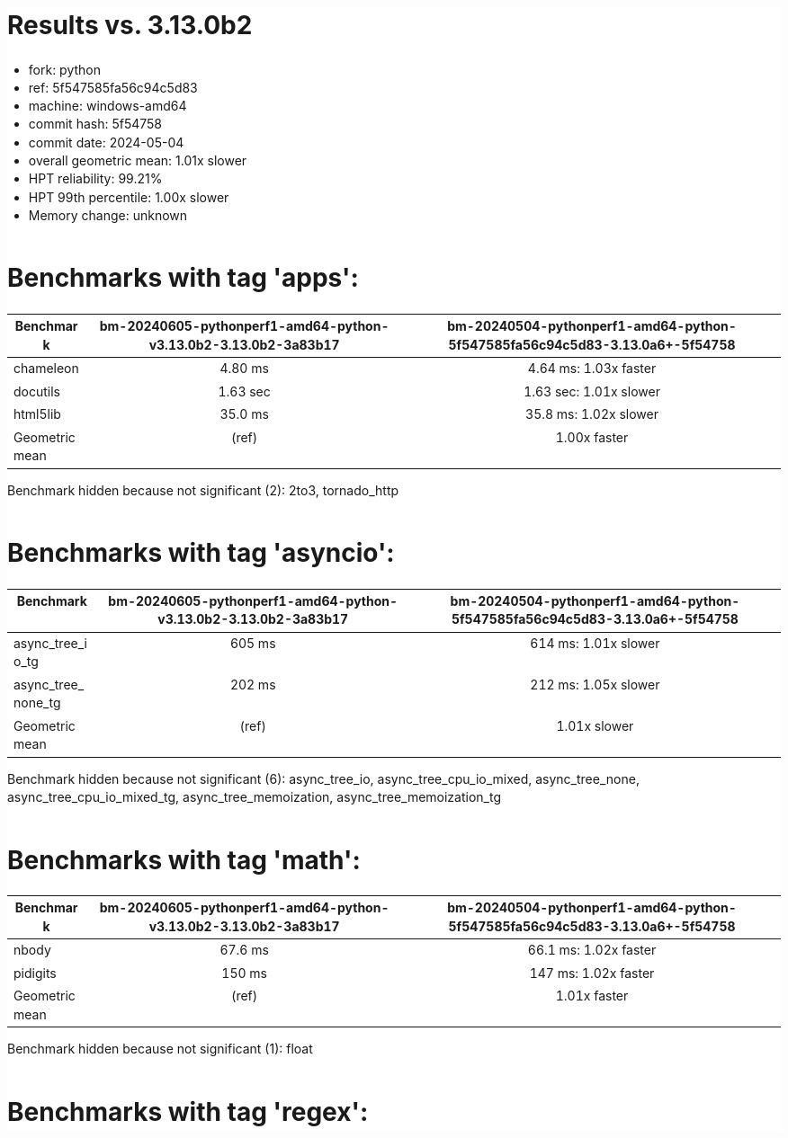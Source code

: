 # Results vs. 3.13.0b2

- fork: python
- ref: 5f547585fa56c94c5d83
- machine: windows-amd64
- commit hash: 5f54758
- commit date: 2024-05-04
- overall geometric mean: 1.01x slower
- HPT reliability: 99.21%
- HPT 99th percentile: 1.00x slower
- Memory change: unknown

Benchmarks with tag 'apps':
===========================

| Benchmark      | bm-20240605-pythonperf1-amd64-python-v3.13.0b2-3.13.0b2-3a83b17 | bm-20240504-pythonperf1-amd64-python-5f547585fa56c94c5d83-3.13.0a6+-5f54758 |
|----------------|:---------------------------------------------------------------:|:---------------------------------------------------------------------------:|
| chameleon      | 4.80 ms                                                         | 4.64 ms: 1.03x faster                                                       |
| docutils       | 1.63 sec                                                        | 1.63 sec: 1.01x slower                                                      |
| html5lib       | 35.0 ms                                                         | 35.8 ms: 1.02x slower                                                       |
| Geometric mean | (ref)                                                           | 1.00x faster                                                                |

Benchmark hidden because not significant (2): 2to3, tornado_http

Benchmarks with tag 'asyncio':
==============================

| Benchmark          | bm-20240605-pythonperf1-amd64-python-v3.13.0b2-3.13.0b2-3a83b17 | bm-20240504-pythonperf1-amd64-python-5f547585fa56c94c5d83-3.13.0a6+-5f54758 |
|--------------------|:---------------------------------------------------------------:|:---------------------------------------------------------------------------:|
| async_tree_io_tg   | 605 ms                                                          | 614 ms: 1.01x slower                                                        |
| async_tree_none_tg | 202 ms                                                          | 212 ms: 1.05x slower                                                        |
| Geometric mean     | (ref)                                                           | 1.01x slower                                                                |

Benchmark hidden because not significant (6): async_tree_io, async_tree_cpu_io_mixed, async_tree_none, async_tree_cpu_io_mixed_tg, async_tree_memoization, async_tree_memoization_tg

Benchmarks with tag 'math':
===========================

| Benchmark      | bm-20240605-pythonperf1-amd64-python-v3.13.0b2-3.13.0b2-3a83b17 | bm-20240504-pythonperf1-amd64-python-5f547585fa56c94c5d83-3.13.0a6+-5f54758 |
|----------------|:---------------------------------------------------------------:|:---------------------------------------------------------------------------:|
| nbody          | 67.6 ms                                                         | 66.1 ms: 1.02x faster                                                       |
| pidigits       | 150 ms                                                          | 147 ms: 1.02x faster                                                        |
| Geometric mean | (ref)                                                           | 1.01x faster                                                                |

Benchmark hidden because not significant (1): float

Benchmarks with tag 'regex':
============================
